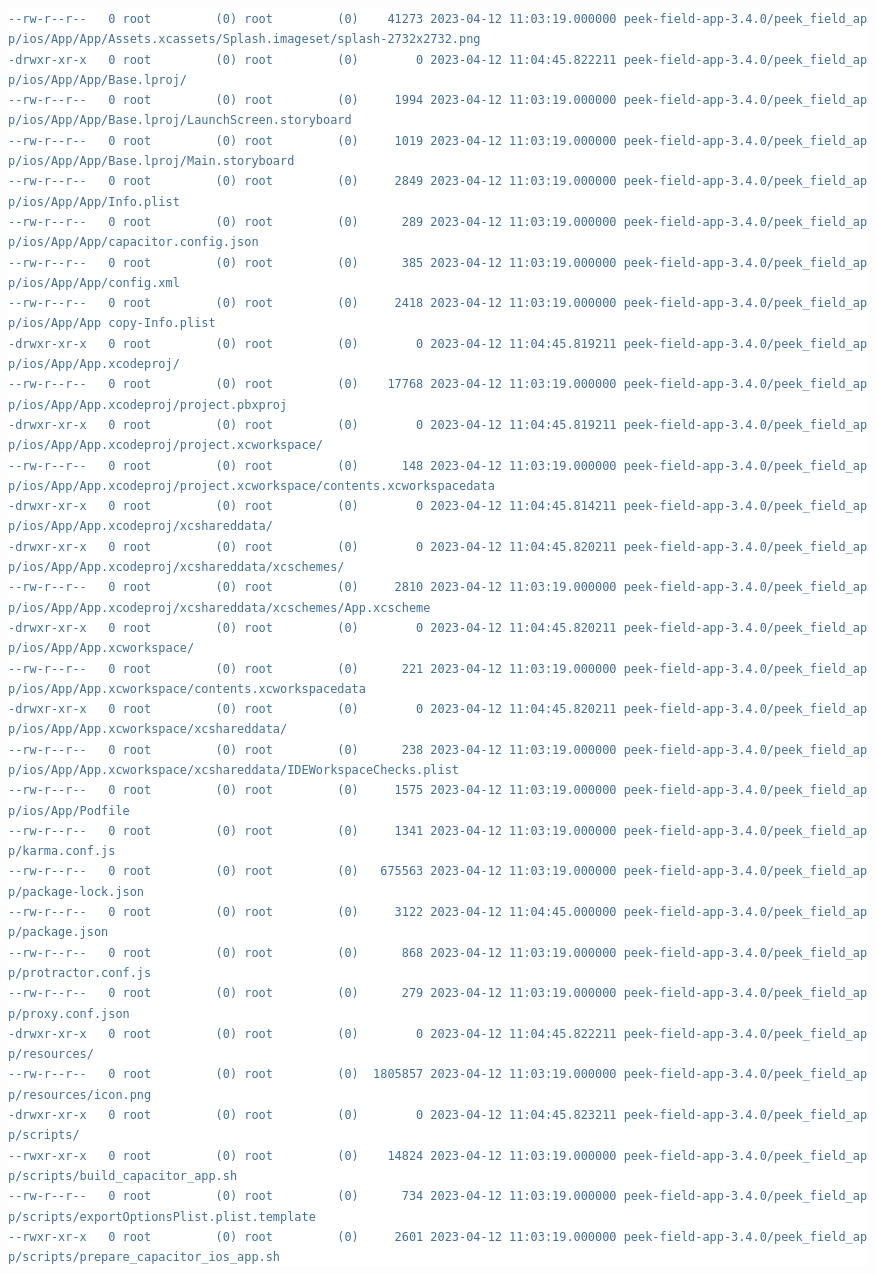 ```diff
--rw-r--r--   0 root         (0) root         (0)    41273 2023-04-12 11:03:19.000000 peek-field-app-3.4.0/peek_field_app/ios/App/App/Assets.xcassets/Splash.imageset/splash-2732x2732.png
-drwxr-xr-x   0 root         (0) root         (0)        0 2023-04-12 11:04:45.822211 peek-field-app-3.4.0/peek_field_app/ios/App/App/Base.lproj/
--rw-r--r--   0 root         (0) root         (0)     1994 2023-04-12 11:03:19.000000 peek-field-app-3.4.0/peek_field_app/ios/App/App/Base.lproj/LaunchScreen.storyboard
--rw-r--r--   0 root         (0) root         (0)     1019 2023-04-12 11:03:19.000000 peek-field-app-3.4.0/peek_field_app/ios/App/App/Base.lproj/Main.storyboard
--rw-r--r--   0 root         (0) root         (0)     2849 2023-04-12 11:03:19.000000 peek-field-app-3.4.0/peek_field_app/ios/App/App/Info.plist
--rw-r--r--   0 root         (0) root         (0)      289 2023-04-12 11:03:19.000000 peek-field-app-3.4.0/peek_field_app/ios/App/App/capacitor.config.json
--rw-r--r--   0 root         (0) root         (0)      385 2023-04-12 11:03:19.000000 peek-field-app-3.4.0/peek_field_app/ios/App/App/config.xml
--rw-r--r--   0 root         (0) root         (0)     2418 2023-04-12 11:03:19.000000 peek-field-app-3.4.0/peek_field_app/ios/App/App copy-Info.plist
-drwxr-xr-x   0 root         (0) root         (0)        0 2023-04-12 11:04:45.819211 peek-field-app-3.4.0/peek_field_app/ios/App/App.xcodeproj/
--rw-r--r--   0 root         (0) root         (0)    17768 2023-04-12 11:03:19.000000 peek-field-app-3.4.0/peek_field_app/ios/App/App.xcodeproj/project.pbxproj
-drwxr-xr-x   0 root         (0) root         (0)        0 2023-04-12 11:04:45.819211 peek-field-app-3.4.0/peek_field_app/ios/App/App.xcodeproj/project.xcworkspace/
--rw-r--r--   0 root         (0) root         (0)      148 2023-04-12 11:03:19.000000 peek-field-app-3.4.0/peek_field_app/ios/App/App.xcodeproj/project.xcworkspace/contents.xcworkspacedata
-drwxr-xr-x   0 root         (0) root         (0)        0 2023-04-12 11:04:45.814211 peek-field-app-3.4.0/peek_field_app/ios/App/App.xcodeproj/xcshareddata/
-drwxr-xr-x   0 root         (0) root         (0)        0 2023-04-12 11:04:45.820211 peek-field-app-3.4.0/peek_field_app/ios/App/App.xcodeproj/xcshareddata/xcschemes/
--rw-r--r--   0 root         (0) root         (0)     2810 2023-04-12 11:03:19.000000 peek-field-app-3.4.0/peek_field_app/ios/App/App.xcodeproj/xcshareddata/xcschemes/App.xcscheme
-drwxr-xr-x   0 root         (0) root         (0)        0 2023-04-12 11:04:45.820211 peek-field-app-3.4.0/peek_field_app/ios/App/App.xcworkspace/
--rw-r--r--   0 root         (0) root         (0)      221 2023-04-12 11:03:19.000000 peek-field-app-3.4.0/peek_field_app/ios/App/App.xcworkspace/contents.xcworkspacedata
-drwxr-xr-x   0 root         (0) root         (0)        0 2023-04-12 11:04:45.820211 peek-field-app-3.4.0/peek_field_app/ios/App/App.xcworkspace/xcshareddata/
--rw-r--r--   0 root         (0) root         (0)      238 2023-04-12 11:03:19.000000 peek-field-app-3.4.0/peek_field_app/ios/App/App.xcworkspace/xcshareddata/IDEWorkspaceChecks.plist
--rw-r--r--   0 root         (0) root         (0)     1575 2023-04-12 11:03:19.000000 peek-field-app-3.4.0/peek_field_app/ios/App/Podfile
--rw-r--r--   0 root         (0) root         (0)     1341 2023-04-12 11:03:19.000000 peek-field-app-3.4.0/peek_field_app/karma.conf.js
--rw-r--r--   0 root         (0) root         (0)   675563 2023-04-12 11:03:19.000000 peek-field-app-3.4.0/peek_field_app/package-lock.json
--rw-r--r--   0 root         (0) root         (0)     3122 2023-04-12 11:04:45.000000 peek-field-app-3.4.0/peek_field_app/package.json
--rw-r--r--   0 root         (0) root         (0)      868 2023-04-12 11:03:19.000000 peek-field-app-3.4.0/peek_field_app/protractor.conf.js
--rw-r--r--   0 root         (0) root         (0)      279 2023-04-12 11:03:19.000000 peek-field-app-3.4.0/peek_field_app/proxy.conf.json
-drwxr-xr-x   0 root         (0) root         (0)        0 2023-04-12 11:04:45.822211 peek-field-app-3.4.0/peek_field_app/resources/
--rw-r--r--   0 root         (0) root         (0)  1805857 2023-04-12 11:03:19.000000 peek-field-app-3.4.0/peek_field_app/resources/icon.png
-drwxr-xr-x   0 root         (0) root         (0)        0 2023-04-12 11:04:45.823211 peek-field-app-3.4.0/peek_field_app/scripts/
--rwxr-xr-x   0 root         (0) root         (0)    14824 2023-04-12 11:03:19.000000 peek-field-app-3.4.0/peek_field_app/scripts/build_capacitor_app.sh
--rw-r--r--   0 root         (0) root         (0)      734 2023-04-12 11:03:19.000000 peek-field-app-3.4.0/peek_field_app/scripts/exportOptionsPlist.plist.template
--rwxr-xr-x   0 root         (0) root         (0)     2601 2023-04-12 11:03:19.000000 peek-field-app-3.4.0/peek_field_app/scripts/prepare_capacitor_ios_app.sh
```